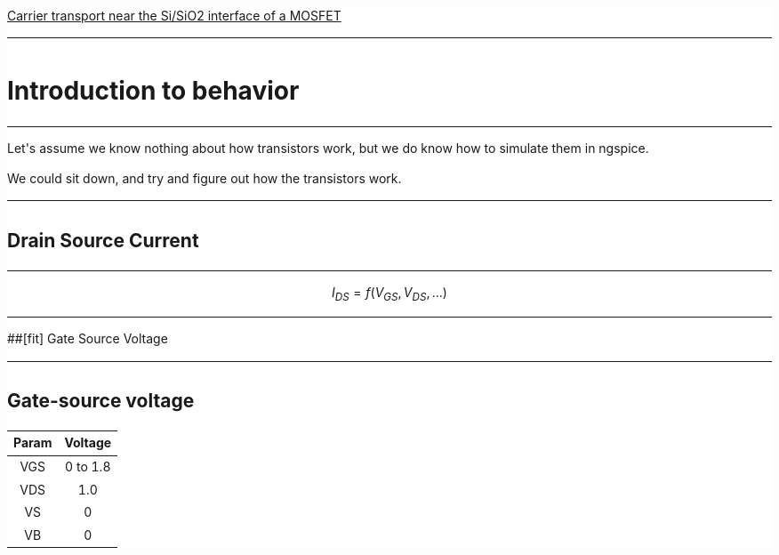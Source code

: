 








[Carrier transport near the Si/SiO2 interface of a MOSFET](https://www.sciencedirect.com/science/article/pii/0038110189900609) 




---

# Introduction to behavior

---


Let's assume we know nothing about how transistors work, but we do know how to simulate them in ngspice. 

We could sit down, and try and figure out how the transistors work. 



---



## Drain Source Current 

---



 $$ I_{DS} = f(V_{GS},V_{DS},...) $$



![right fit](../media/large_signal.pdf)





---



##[fit] Gate Source Voltage 

---

## Gate-source voltage



| Param | Voltage  |
|:-----:|:--------:|
| VGS   | 0 to 1.8 |
| VDS   | 1.0      |
| VS    | 0        |
| VB    | 0        |


[^1]: M. J. M. Pelgrom, C. J. Duinmaijer, and A. P. G. Welbers, “Matching properties of MOS transistors,” IEEE J. Solid-State Cir- cuits, vol. 24, no. 5, pp. 1433–1440, Oct. 1989.
[^2]: Peter Kinget, see CJM